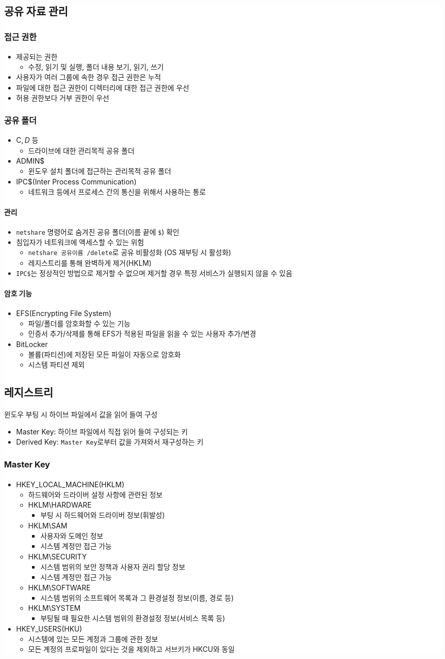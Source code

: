 공유 자료 관리
---

### 접근 권한

- 제공되는 권한
  - 수정, 읽기 및 실행, 폴더 내용 보기, 읽기, 쓰기
- 사용자가 여러 그룹에 속한 경우 접근 권한은 누적
- 파일에 대한 접근 권한이 디렉터리에 대한 접근 권한에 우선
- 허용 권한보다 거부 권한이 우선

### 공유 폴더

- C$,D$ 등
  - 드라이브에 대한 관리목적 공유 폴더
- ADMIN$
  - 윈도우 설치 폴더에 접근하는 관리목적 공유 폴더
- IPC$(Inter Process Communication)
  - 네트워크 등에서 프로세스 간의 통신을 위해서 사용하는 통로

#### 관리

- `netshare` 명령어로 숨겨진 공유 폴더(이름 끝에 `$`) 확인
- 침입자가 네트워크에 액세스할 수 있는 위험
  - `netshare 공유이름 /delete`로 공유 비활성화 (OS 재부팅 시 활성화)
  - 레지스트리를 통해 완벽하게 제거(HKLM)
- `IPC$`는 정상적인 방법으로 제거할 수 없으며 제거할 경우 특정 서비스가 실행되지 않을 수 있음

#### 암호 기능

- EFS(Encrypting File System)
  - 파일/폴더를 암호화할 수 있는 기능
  - 인증서 추가/삭제를 통해 EFS가 적용된 파일을 읽을 수 있는 사용자 추가/변경
- BitLocker
  - 볼륨(파티션)에 저장된 모든 파일이 자동으로 암호화
  - 시스템 파티션 제외

레지스트리
---

윈도우 부팅 시 하이브 파일에서 값을 읽어 들여 구성

- Master Key: 하이브 파일에서 직접 읽어 들여 구성되는 키
- Derived Key: `Master Key`로부터 값을 가져와서 재구성하는 키

### Master Key

- HKEY_LOCAL_MACHINE(HKLM)
  - 하드웨어와 드라이버 설정 사항에 관련된 정보
  - HKLM\HARDWARE
    - 부팅 시 하드웨어와 드라이버 정보(휘발성)
  - HKLM\SAM
    - 사용자와 도메인 정보
    - 시스템 계정만 접근 가능
  - HKLM\SECURITY
    - 시스템 범위의 보안 정책과 사용자 권리 할당 정보
    - 시스템 계정만 접근 가능
  - HKLM\SOFTWARE
    - 시스템 범위의 소프트웨어 목록과 그 환경설정 정보(이름, 경로 등)
  - HKLM\SYSTEM
    - 부팅될 때 필요한 시스템 범위의 환경설정 정보(서비스 목록 등)
- HKEY_USERS(HKU)
  - 시스템에 있는 모든 계정과 그룹에 관한 정보
  - 모든 계정의 프로파일이 있다는 것을 제외하고 서브키가 HKCU와 동일
